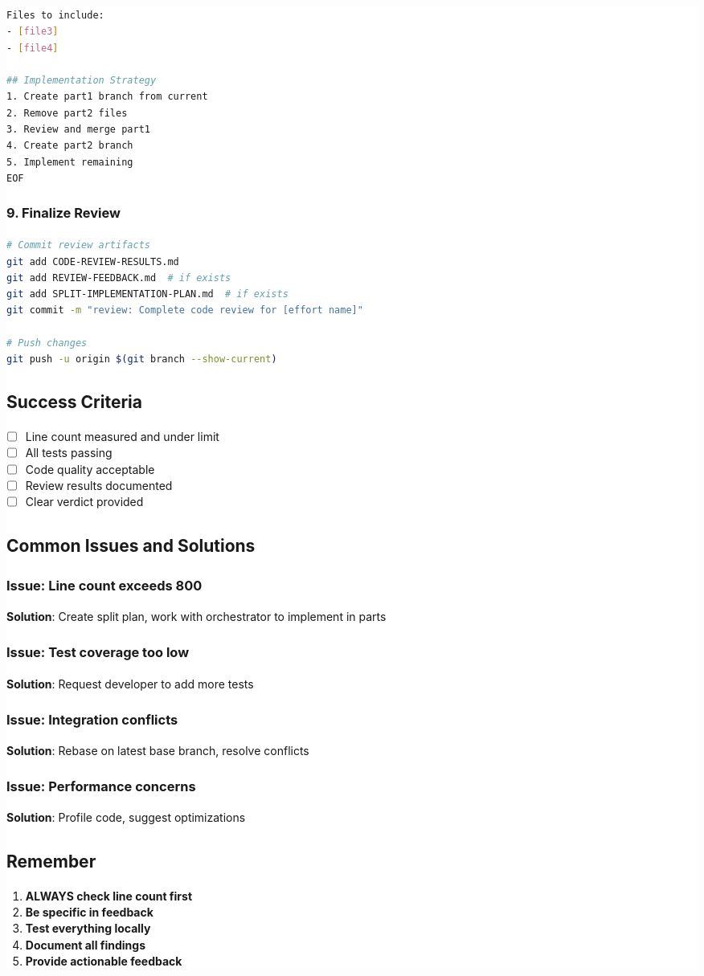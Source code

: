 ```bash
Files to include:
- [file3]
- [file4]

## Implementation Strategy
1. Create part1 branch from current
2. Remove part2 files
3. Review and merge part1
4. Create part2 branch
5. Implement remaining
EOF
```

### 9. Finalize Review

```bash
# Commit review artifacts
git add CODE-REVIEW-RESULTS.md
git add REVIEW-FEEDBACK.md  # if exists
git add SPLIT-IMPLEMENTATION-PLAN.md  # if exists
git commit -m "review: Complete code review for [effort name]"

# Push changes
git push -u origin $(git branch --show-current)
```

## Success Criteria

- [ ] Line count measured and under limit
- [ ] All tests passing
- [ ] Code quality acceptable
- [ ] Review results documented
- [ ] Clear verdict provided

## Common Issues and Solutions

### Issue: Line count exceeds 800
**Solution**: Create split plan, work with orchestrator to implement in parts

### Issue: Test coverage too low
**Solution**: Request developer to add more tests

### Issue: Integration conflicts
**Solution**: Rebase on latest base branch, resolve conflicts

### Issue: Performance concerns
**Solution**: Profile code, suggest optimizations

## Remember

1. **ALWAYS check line count first**
2. **Be specific in feedback**
3. **Test everything locally**
4. **Document all findings**
5. **Provide actionable feedback**